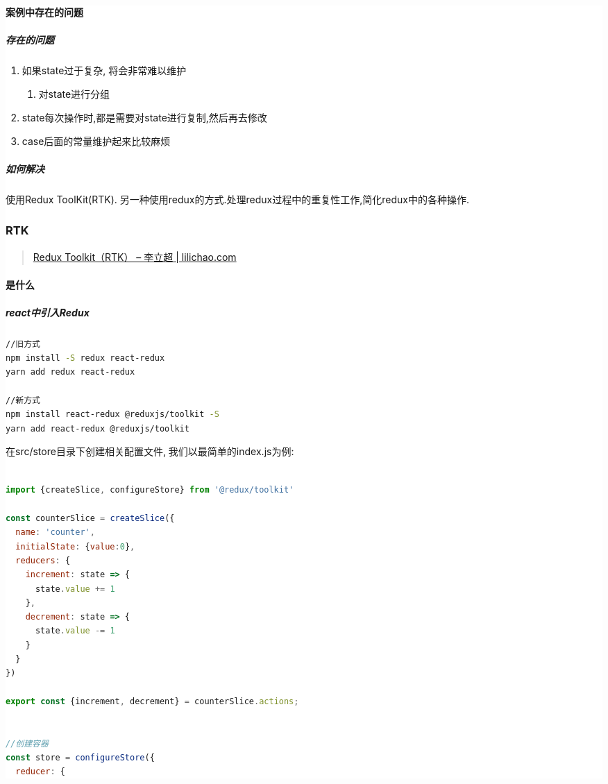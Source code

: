 



#### 案例中存在的问题



##### 存在的问题

1. 如果state过于复杂, 将会非常难以维护
   1. 对state进行分组

2. state每次操作时,都是需要对state进行复制,然后再去修改

3. case后面的常量维护起来比较麻烦



##### 如何解决

使用Redux ToolKit(RTK). 另一种使用redux的方式.处理redux过程中的重复性工作,简化redux中的各种操作.



### RTK

> [Redux Toolkit（RTK） – 李立超 | lilichao.com](https://lilichao.com/?p=6210)

#### 是什么



##### react中引入Redux

```bash
//旧方式
npm install -S redux react-redux
yarn add redux react-redux

//新方式
npm install react-redux @reduxjs/toolkit -S
yarn add react-redux @reduxjs/toolkit


```



在src/store目录下创建相关配置文件, 我们以最简单的index.js为例:

```js

import {createSlice, configureStore} from '@redux/toolkit'

const counterSlice = createSlice({
  name: 'counter',
  initialState: {value:0},
  reducers: {
    increment: state => {
      state.value += 1
    },
    decrement: state => {
      state.value -= 1
    }
  }
})

export const {increment, decrement} = counterSlice.actions;


//创建容器
const store = configureStore({
  reducer: {
```